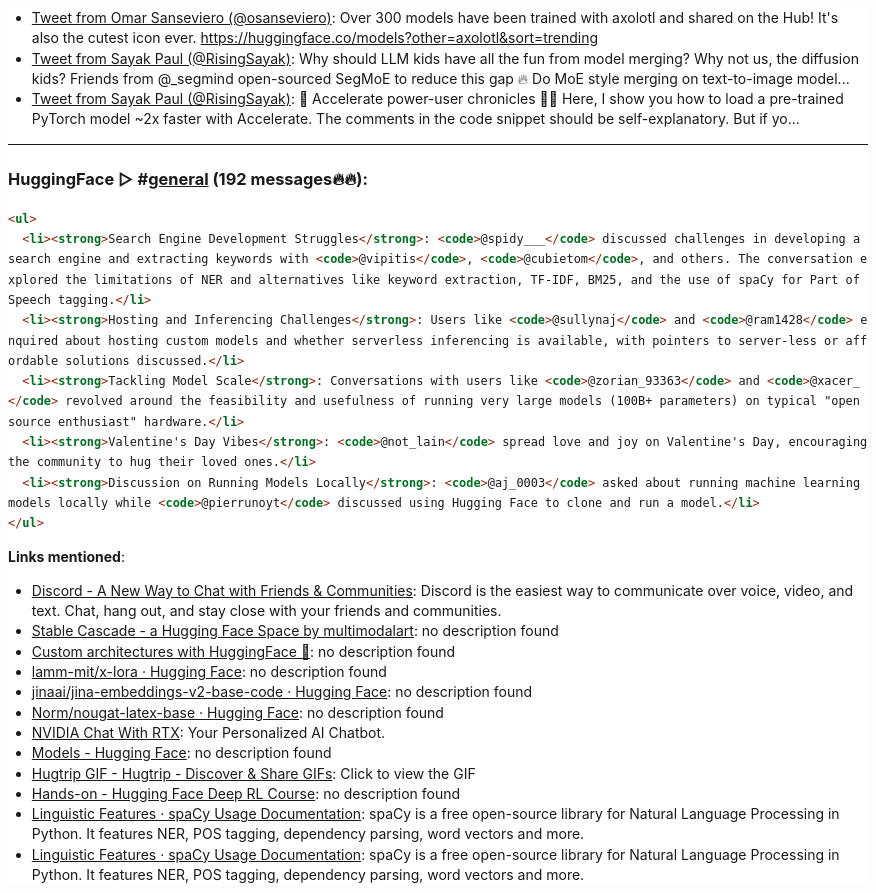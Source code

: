 - [Tweet from Omar Sanseviero (@osanseviero)](https://x.com/osanseviero/status/1757321643054006330): Over 300 models have been trained with axolotl and shared on the Hub! It&#39;s also the cutest icon ever.  https://huggingface.co/models?other=axolotl&sort=trending
- [Tweet from Sayak Paul (@RisingSayak)](https://x.com/RisingSayak/status/1755804957989539977): Why should LLM kids have all the fun from model merging? Why not us, the diffusion kids?   Friends from @_segmind open-sourced SegMoE to reduce this gap 🔥  Do MoE style merging on text-to-image model...
- [Tweet from Sayak Paul (@RisingSayak)](https://x.com/RisingSayak/status/1756634311493890559): 🤗 Accelerate power-user chronicles 👨‍🏫  Here, I show you how to load a pre-trained PyTorch model ~2x faster with Accelerate. The comments in the code snippet should be self-explanatory.   But if yo...

  

---


### HuggingFace ▷ #[general](https://discord.com/channels/879548962464493619/879548962464493622/1206512305739669505) (192 messages🔥🔥): 

```html
<ul>
  <li><strong>Search Engine Development Struggles</strong>: <code>@spidy___</code> discussed challenges in developing a search engine and extracting keywords with <code>@vipitis</code>, <code>@cubietom</code>, and others. The conversation explored the limitations of NER and alternatives like keyword extraction, TF-IDF, BM25, and the use of spaCy for Part of Speech tagging.</li>
  <li><strong>Hosting and Inferencing Challenges</strong>: Users like <code>@sullynaj</code> and <code>@ram1428</code> enquired about hosting custom models and whether serverless inferencing is available, with pointers to server-less or affordable solutions discussed.</li>
  <li><strong>Tackling Model Scale</strong>: Conversations with users like <code>@zorian_93363</code> and <code>@xacer_</code> revolved around the feasibility and usefulness of running very large models (100B+ parameters) on typical "open source enthusiast" hardware.</li>
  <li><strong>Valentine's Day Vibes</strong>: <code>@not_lain</code> spread love and joy on Valentine's Day, encouraging the community to hug their loved ones.</li>
  <li><strong>Discussion on Running Models Locally</strong>: <code>@aj_0003</code> asked about running machine learning models locally while <code>@pierrunoyt</code> discussed using Hugging Face to clone and run a model.</li>
</ul>
```

**Links mentioned**:

- [Discord - A New Way to Chat with Friends &amp; Communities](https://discord.com/channels/879548962464493619/1206246780950544405): Discord is the easiest way to communicate over voice, video, and text.  Chat, hang out, and stay close with your friends and communities.
- [Stable Cascade - a Hugging Face Space by multimodalart](https://huggingface.co/spaces/multimodalart/stable-cascade): no description found
- [Custom architectures with HuggingFace 🤗](https://huggingface.co/blog/not-lain/custom-architectures-with-huggingface): no description found
- [lamm-mit/x-lora · Hugging Face](https://huggingface.co/lamm-mit/x-lora): no description found
- [jinaai/jina-embeddings-v2-base-code · Hugging Face](https://huggingface.co/jinaai/jina-embeddings-v2-base-code): no description found
- [Norm/nougat-latex-base · Hugging Face](https://huggingface.co/Norm/nougat-latex-base): no description found
- [NVIDIA Chat With RTX](https://www.nvidia.com/en-us/ai-on-rtx/chat-with-rtx-generative-ai/): Your Personalized AI Chatbot.
- [Models - Hugging Face](https://huggingface.co/models?pipeline_tag=automatic-speech-recognition&sort=trending): no description found
- [Hugtrip GIF - Hugtrip - Discover &amp; Share GIFs](https://tenor.com/view/hugtrip-gif-2490966530865073004): Click to view the GIF
- [Hands-on - Hugging Face Deep RL Course](https://huggingface.co/learn/deep-rl-course/unit7/hands-on): no description found
- [Linguistic Features · spaCy Usage Documentation](https://spacy.io/usage/linguistic-features#pos-taggin): spaCy is a free open-source library for Natural Language Processing in Python. It features NER, POS tagging, dependency parsing, word vectors and more.
- [Linguistic Features · spaCy Usage Documentation](https://spacy.io/usage/linguistic-features#pos-tagging): spaCy is a free open-source library for Natural Language Processing in Python. It features NER, POS tagging, dependency parsing, word vectors and more.